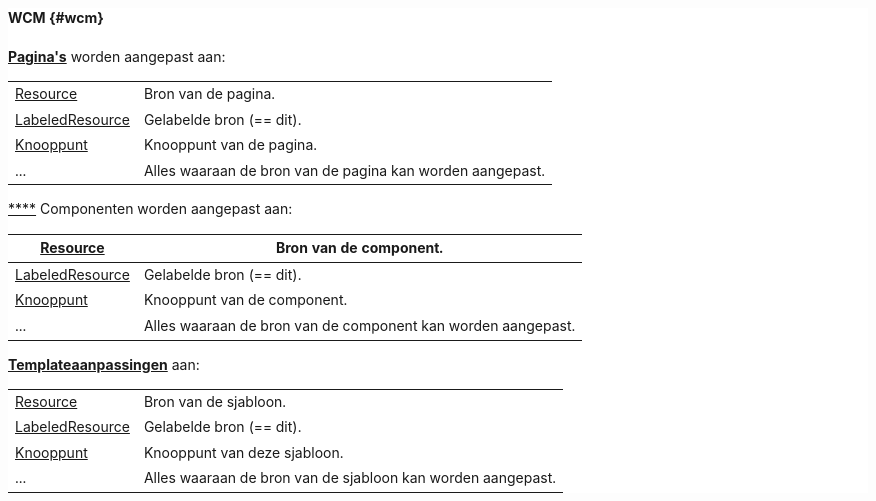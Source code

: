 #### WCM {#wcm}

[**Pagina&#39;s**](https://helpx.adobe.com/experience-manager/6-4/sites/developing/using/reference-materials/javadoc/com/day/cq/wcm/api/Page.html) worden aangepast aan:

<table> 
 <tbody> 
  <tr> 
   <td><a href="https://helpx.adobe.com/experience-manager/6-4/sites/developing/using/reference-materials/javadoc/org/apache/sling/api/resource/Resource.html">Resource</a><br /> </td> 
   <td>Bron van de pagina.</td> 
  </tr> 
  <tr> 
   <td><a href="https://helpx.adobe.com/experience-manager/6-4/sites/developing/using/reference-materials/javadoc/com/day/cq/commons/LabeledResource.html">LabeledResource</a></td> 
   <td>Gelabelde bron (== dit).</td> 
  </tr> 
  <tr> 
   <td><a href="https://docs.adobe.com/content/docs/en/spec/jsr170/javadocs/jcr-2.0/javax/jcr/Node.html">Knooppunt</a></td> 
   <td>Knooppunt van de pagina.</td> 
  </tr> 
  <tr> 
   <td>...</td> 
   <td>Alles waaraan de bron van de pagina kan worden aangepast.</td> 
  </tr> 
 </tbody> 
</table>

[****](https://helpx.adobe.com/experience-manager/6-4/sites/developing/using/reference-materials/javadoc/com/day/cq/wcm/api/components/Component.html) Componenten worden aangepast aan:

| [Resource](https://helpx.adobe.com/experience-manager/6-4/sites/developing/using/reference-materials/javadoc/org/apache/sling/api/resource/Resource.html) | Bron van de component. |
|---|---|
| [LabeledResource](https://helpx.adobe.com/experience-manager/6-4/sites/developing/using/reference-materials/javadoc/com/day/cq/commons/LabeledResource.html) | Gelabelde bron (== dit). |
| [Knooppunt](https://docs.adobe.com/content/docs/en/spec/jsr170/javadocs/jcr-2.0/javax/jcr/Node.html) | Knooppunt van de component. |
| ... | Alles waaraan de bron van de component kan worden aangepast. |

[**Templateaanpassingen**](https://helpx.adobe.com/experience-manager/6-4/sites/developing/using/reference-materials/javadoc/com/day/cq/wcm/api/Template.html) aan:

<table> 
 <tbody> 
  <tr> 
   <td><a href="https://helpx.adobe.com/experience-manager/6-4/sites/developing/using/reference-materials/javadoc/org/apache/sling/api/resource/Resource.html">Resource</a><a href="https://docs.adobe.com/content/docs/en/spec/jsr170/javadocs/jcr-2.0/javax/jcr/Node.html"><br /> </a></td> 
   <td>Bron van de sjabloon.</td> 
  </tr> 
  <tr> 
   <td><a href="https://helpx.adobe.com/experience-manager/6-4/sites/developing/using/reference-materials/javadoc/com/day/cq/commons/LabeledResource.html">LabeledResource</a></td> 
   <td>Gelabelde bron (== dit).</td> 
  </tr> 
  <tr> 
   <td><a href="https://docs.adobe.com/content/docs/en/spec/jsr170/javadocs/jcr-2.0/javax/jcr/Node.html">Knooppunt</a></td> 
   <td>Knooppunt van deze sjabloon.</td> 
  </tr> 
  <tr> 
   <td>...</td> 
   <td>Alles waaraan de bron van de sjabloon kan worden aangepast.</td> 
  </tr> 
 </tbody> 